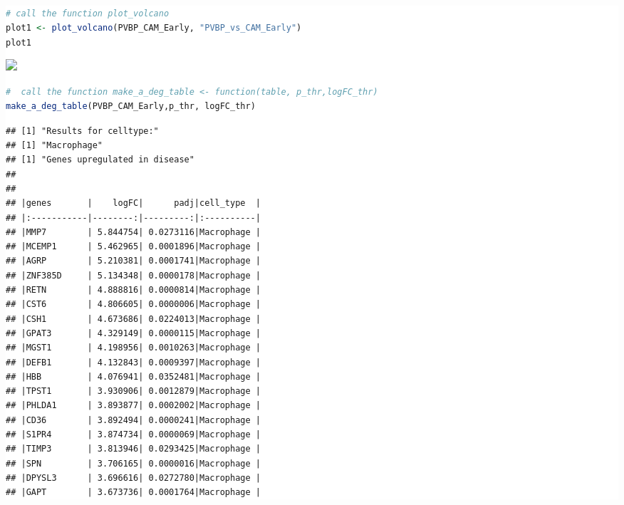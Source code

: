 ``` r
# call the function plot_volcano
plot1 <- plot_volcano(PVBP_CAM_Early, "PVBP_vs_CAM_Early")
plot1
```

![](/home/ssd/ysanchez/Projects/FMI-all-singlecell-20230308/scripts/Differential_Expression_20240828/DEG_github/GLM_across_tissues/sc-FMI-all-EdgeR-visualise-results-across-tissues_files/figure-gfm/unnamed-chunk-49-1.png)

``` r
#  call the function make_a_deg_table <- function(table, p_thr,logFC_thr)
make_a_deg_table(PVBP_CAM_Early,p_thr, logFC_thr)
```

    ## [1] "Results for celltype:"
    ## [1] "Macrophage"
    ## [1] "Genes upregulated in disease"
    ## 
    ## 
    ## |genes       |    logFC|      padj|cell_type  |
    ## |:-----------|--------:|---------:|:----------|
    ## |MMP7        | 5.844754| 0.0273116|Macrophage |
    ## |MCEMP1      | 5.462965| 0.0001896|Macrophage |
    ## |AGRP        | 5.210381| 0.0001741|Macrophage |
    ## |ZNF385D     | 5.134348| 0.0000178|Macrophage |
    ## |RETN        | 4.888816| 0.0000814|Macrophage |
    ## |CST6        | 4.806605| 0.0000006|Macrophage |
    ## |CSH1        | 4.673686| 0.0224013|Macrophage |
    ## |GPAT3       | 4.329149| 0.0000115|Macrophage |
    ## |MGST1       | 4.198956| 0.0010263|Macrophage |
    ## |DEFB1       | 4.132843| 0.0009397|Macrophage |
    ## |HBB         | 4.076941| 0.0352481|Macrophage |
    ## |TPST1       | 3.930906| 0.0012879|Macrophage |
    ## |PHLDA1      | 3.893877| 0.0002002|Macrophage |
    ## |CD36        | 3.892494| 0.0000241|Macrophage |
    ## |S1PR4       | 3.874734| 0.0000069|Macrophage |
    ## |TIMP3       | 3.813946| 0.0293425|Macrophage |
    ## |SPN         | 3.706165| 0.0000016|Macrophage |
    ## |DPYSL3      | 3.696616| 0.0272780|Macrophage |
    ## |GAPT        | 3.673736| 0.0001764|Macrophage |